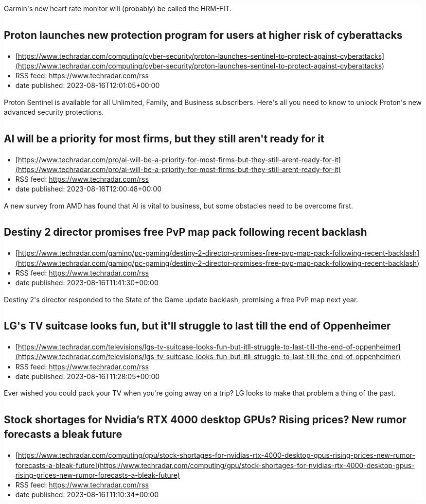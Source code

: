 Garmin's new heart rate monitor will (probably) be called the HRM-FIT.

## Proton launches new protection program for users at higher risk of cyberattacks
 - [https://www.techradar.com/computing/cyber-security/proton-launches-sentinel-to-protect-against-cyberattacks](https://www.techradar.com/computing/cyber-security/proton-launches-sentinel-to-protect-against-cyberattacks)
 - RSS feed: https://www.techradar.com/rss
 - date published: 2023-08-16T12:01:05+00:00

Proton Sentinel is available for all Unlimited, Family, and Business subscribers. Here's all you need to know to unlock Proton's new advanced security protections.

## AI will be a priority for most firms, but they still aren't ready for it
 - [https://www.techradar.com/pro/ai-will-be-a-priority-for-most-firms-but-they-still-arent-ready-for-it](https://www.techradar.com/pro/ai-will-be-a-priority-for-most-firms-but-they-still-arent-ready-for-it)
 - RSS feed: https://www.techradar.com/rss
 - date published: 2023-08-16T12:00:48+00:00

A new survey from AMD has found that AI is vital to business, but some obstacles need to be overcome first.

## Destiny 2 director promises free PvP map pack following recent backlash
 - [https://www.techradar.com/gaming/pc-gaming/destiny-2-director-promises-free-pvp-map-pack-following-recent-backlash](https://www.techradar.com/gaming/pc-gaming/destiny-2-director-promises-free-pvp-map-pack-following-recent-backlash)
 - RSS feed: https://www.techradar.com/rss
 - date published: 2023-08-16T11:41:30+00:00

Destiny 2's director responded to the State of the Game update backlash, promising a free PvP map next year.

## LG's TV suitcase looks fun, but it'll struggle to last till the end of Oppenheimer
 - [https://www.techradar.com/televisions/lgs-tv-suitcase-looks-fun-but-itll-struggle-to-last-till-the-end-of-oppenheimer](https://www.techradar.com/televisions/lgs-tv-suitcase-looks-fun-but-itll-struggle-to-last-till-the-end-of-oppenheimer)
 - RSS feed: https://www.techradar.com/rss
 - date published: 2023-08-16T11:28:05+00:00

Ever wished you could pack your TV when you’re going away on a trip? LG looks to make that problem a thing of the past.

## Stock shortages for Nvidia’s RTX 4000 desktop GPUs? Rising prices? New rumor forecasts a bleak future
 - [https://www.techradar.com/computing/gpu/stock-shortages-for-nvidias-rtx-4000-desktop-gpus-rising-prices-new-rumor-forecasts-a-bleak-future](https://www.techradar.com/computing/gpu/stock-shortages-for-nvidias-rtx-4000-desktop-gpus-rising-prices-new-rumor-forecasts-a-bleak-future)
 - RSS feed: https://www.techradar.com/rss
 - date published: 2023-08-16T11:10:34+00:00
